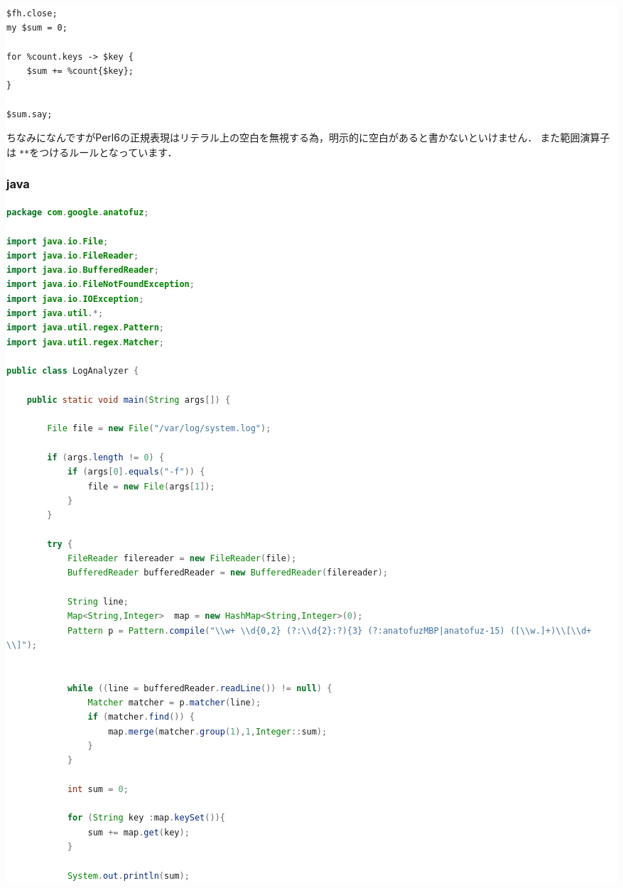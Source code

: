 ```perl6
$fh.close;
my $sum = 0;

for %count.keys -> $key {
    $sum += %count{$key};
}

$sum.say;

```

ちなみになんですがPerl6の正規表現はリテラル上の空白を無視する為，明示的に空白があると書かないといけません．
また範囲演算子は `**`をつけるルールとなっています．

### java

```java
package com.google.anatofuz;

import java.io.File;
import java.io.FileReader;
import java.io.BufferedReader;
import java.io.FileNotFoundException;
import java.io.IOException;
import java.util.*;
import java.util.regex.Pattern;
import java.util.regex.Matcher;

public class LogAnalyzer {

    public static void main(String args[]) {

        File file = new File("/var/log/system.log");

        if (args.length != 0) {
            if (args[0].equals("-f")) {
                file = new File(args[1]);
            }
        }

        try {
            FileReader filereader = new FileReader(file);
            BufferedReader bufferedReader = new BufferedReader(filereader);

            String line;
            Map<String,Integer>  map = new HashMap<String,Integer>(0);
            Pattern p = Pattern.compile("\\w+ \\d{0,2} (?:\\d{2}:?){3} (?:anatofuzMBP|anatofuz-15) ([\\w.]+)\\[\\d+\\]");


            while ((line = bufferedReader.readLine()) != null) {
                Matcher matcher = p.matcher(line);
                if (matcher.find()) {
                    map.merge(matcher.group(1),1,Integer::sum);
                }
            }

            int sum = 0;

            for (String key :map.keySet()){
                sum += map.get(key);
            }

            System.out.println(sum);
```